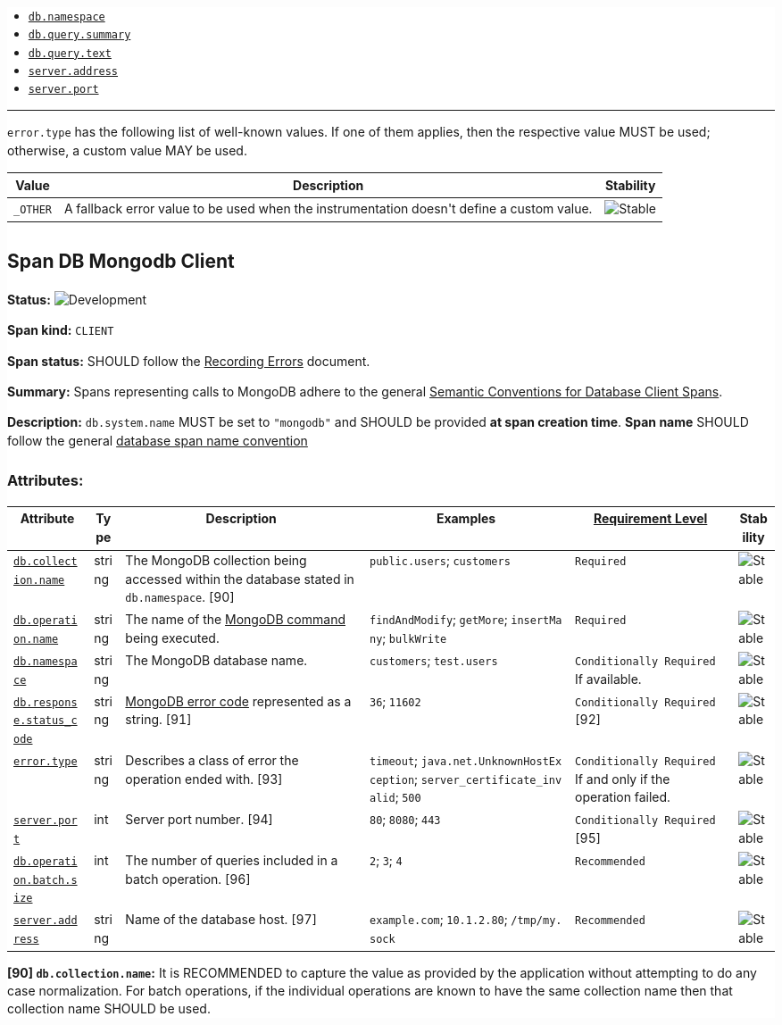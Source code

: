 * [`db.namespace`](/docs/registry/attributes/db.md)
* [`db.query.summary`](/docs/registry/attributes/db.md)
* [`db.query.text`](/docs/registry/attributes/db.md)
* [`server.address`](/docs/registry/attributes/server.md)
* [`server.port`](/docs/registry/attributes/server.md)

---

`error.type` has the following list of well-known values. If one of them applies, then the respective value MUST be used; otherwise, a custom value MAY be used.

| Value  | Description | Stability |
|---|---|---|
| `_OTHER` | A fallback error value to be used when the instrumentation doesn't define a custom value. | ![Stable](https://img.shields.io/badge/-stable-lightgreen) |


## Span DB Mongodb Client

**Status:** ![Development](https://img.shields.io/badge/-development-blue)

**Span kind:** `CLIENT`

**Span status:** SHOULD follow the [Recording Errors](/docs/general/recording-errors.md) document.


**Summary:** Spans representing calls to MongoDB adhere to the general [Semantic Conventions for Database Client Spans](/docs/database/database-spans.md).

**Description:** `db.system.name` MUST be set to `"mongodb"` and SHOULD be provided **at span creation time**.
**Span name** SHOULD follow the general [database span name convention](/docs/database/database-spans.md#name)

### Attributes:
| Attribute  | Type | Description  | Examples  | [Requirement Level](https://opentelemetry.io/docs/specs/semconv/general/attribute-requirement-level/) | Stability |
|---|---|---|---|---|---|
| [`db.collection.name`](/docs/registry/attributes/db.md) | string | The MongoDB collection being accessed within the database stated in `db.namespace`. [90] | `public.users`; `customers` | `Required` | ![Stable](https://img.shields.io/badge/-stable-lightgreen) |
| [`db.operation.name`](/docs/registry/attributes/db.md) | string | The name of the [MongoDB command](https://www.mongodb.com/docs/manual/reference/command/) being executed. | `findAndModify`; `getMore`; `insertMany`; `bulkWrite` | `Required` | ![Stable](https://img.shields.io/badge/-stable-lightgreen) |
| [`db.namespace`](/docs/registry/attributes/db.md) | string | The MongoDB database name. | `customers`; `test.users` | `Conditionally Required` If available. | ![Stable](https://img.shields.io/badge/-stable-lightgreen) |
| [`db.response.status_code`](/docs/registry/attributes/db.md) | string | [MongoDB error code](https://www.mongodb.com/docs/manual/reference/error-codes/) represented as a string. [91] | `36`; `11602` | `Conditionally Required` [92] | ![Stable](https://img.shields.io/badge/-stable-lightgreen) |
| [`error.type`](/docs/registry/attributes/error.md) | string | Describes a class of error the operation ended with. [93] | `timeout`; `java.net.UnknownHostException`; `server_certificate_invalid`; `500` | `Conditionally Required` If and only if the operation failed. | ![Stable](https://img.shields.io/badge/-stable-lightgreen) |
| [`server.port`](/docs/registry/attributes/server.md) | int | Server port number. [94] | `80`; `8080`; `443` | `Conditionally Required` [95] | ![Stable](https://img.shields.io/badge/-stable-lightgreen) |
| [`db.operation.batch.size`](/docs/registry/attributes/db.md) | int | The number of queries included in a batch operation. [96] | `2`; `3`; `4` | `Recommended` | ![Stable](https://img.shields.io/badge/-stable-lightgreen) |
| [`server.address`](/docs/registry/attributes/server.md) | string | Name of the database host. [97] | `example.com`; `10.1.2.80`; `/tmp/my.sock` | `Recommended` | ![Stable](https://img.shields.io/badge/-stable-lightgreen) |

**[90] `db.collection.name`:** It is RECOMMENDED to capture the value as provided by the application without attempting to do any case normalization.
For batch operations, if the individual operations are known to have the same collection name then that collection name SHOULD be used.
